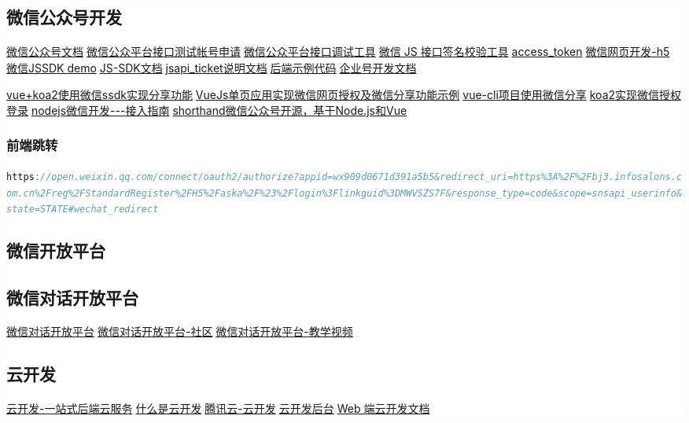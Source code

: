 ## 微信公众号开发

[微信公众号文档](https://developers.weixin.qq.com/doc/offiaccount/Getting_Started/Overview.html)
[微信公众平台接口测试帐号申请](https://mp.weixin.qq.com/debug/cgi-bin/sandbox?t=sandbox/login)
[微信公众平台接口调试工具](https://mp.weixin.qq.com/debug/)
[微信 JS 接口签名校验工具](https://mp.weixin.qq.com/debug/cgi-bin/sandbox?t=jsapisign)
[access_token](https://developers.weixin.qq.com/doc/offiaccount/Basic_Information/Get_access_token.html)
[微信网页开发-h5](https://developers.weixin.qq.com/doc/offiaccount/OA_Web_Apps/Wechat_webpage_authorization.html)
[微信JSSDK demo](https://developers.weixin.qq.com/doc/offiaccount/OA_Web_Apps/JS-SDK.html#67)
[JS-SDK文档](https://developers.weixin.qq.com/doc/offiaccount/OA_Web_Apps/JS-SDK.html)
[jsapi_ticket说明文档](https://developers.weixin.qq.com/doc/offiaccount/OA_Web_Apps/JS-SDK.html#62)
[后端示例代码](http://demo.open.weixin.qq.com/jssdk/sample.zip)
[企业号开发文档](https://qydev.weixin.qq.com/wiki/index.php?title=%E9%A6%96%E9%A1%B5)

[vue+koa2使用微信ssdk实现分享功能](https://blog.csdn.net/qq_14993375/article/details/90734168)
[VueJs单页应用实现微信网页授权及微信分享功能示例](https://blog.csdn.net/caseywei/article/details/83053796)
[vue-cli项目使用微信分享](https://blog.csdn.net/web_xyk/article/details/80453068)
[koa2实现微信授权登录](https://blog.csdn.net/qq_14993375/article/details/89547142)
[nodejs微信开发---接入指南](https://segmentfault.com/a/1190000005856154)
[shorthand微信公众号开源，基于Node.js和Vue](https://github.com/xiadd/shorthand)

### 前端跳转

``` js
https://open.weixin.qq.com/connect/oauth2/authorize?appid=wx909d0671d391a5b5&redirect_uri=https%3A%2F%2Fbj3.infosalons.com.cn%2Freg%2FStandardRegister%2FH5%2Faska%2F%23%2Flogin%3Flinkguid%3DMWVSZS7F&response_type=code&scope=snsapi_userinfo&state=STATE#wechat_redirect
```

## 微信开放平台

## 微信对话开放平台

[微信对话开放平台](https://openai.weixin.qq.com/)
[微信对话开放平台-社区](https://support.qq.com/products/61913)
[微信对话开放平台-教学视频](https://support.qq.com/products/61913/faqs/54118)

## 云开发

[云开发-一站式后端云服务](https://tencentcloudbase.github.io/)
[什么是云开发](https://tencentcloudbase.github.io/2019-10-10-what-is-tcb/)
[腾讯云-云开发](https://cloud.tencent.com/document/product/876)
[云开发后台](https://console.cloud.tencent.com/tcb)
[Web 端云开发文档](https://cloud.tencent.com/document/product/876/34606)
